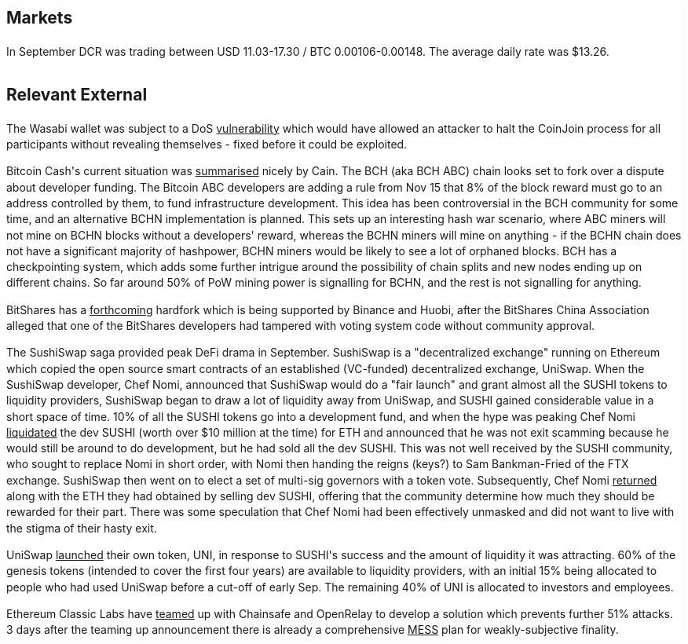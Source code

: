 ## Markets

In September DCR was trading between USD 11.03-17.30 / BTC 0.00106-0.00148. The average daily rate was $13.26.

## Relevant External

The Wasabi wallet was subject to a DoS [vulnerability](https://blog.wasabiwallet.io/responsible-disclosure-v4-hard-fork/) which would have allowed an attacker to halt the CoinJoin process for all participants without revealing themselves - fixed before it could be exploited.

Bitcoin Cash's current situation was [summarised](https://read.cash/@Cain/the-current-bch-drama-for-outsiders-50b4dbb8) nicely by Cain. The BCH (aka BCH ABC) chain looks set to fork over a dispute about developer funding. The Bitcoin ABC developers are adding a rule from Nov 15 that 8% of the block reward must go to an address controlled by them, to fund infrastructure development. This idea has been controversial in the BCH community for some time, and an alternative BCHN implementation is planned. This sets up an interesting hash war scenario, where ABC miners will not mine on BCHN blocks without a developers' reward, whereas the BCHN miners will mine on anything - if the BCHN chain does not have a significant majority of hashpower, BCHN miners would be likely to see a lot of orphaned blocks. BCH has a checkpointing system, which adds some further intrigue around the possibility of chain splits and new nodes ending up on different chains. So far around 50% of PoW mining power is signalling for BCHN, and the rest is not signalling for anything.

BitShares has a [forthcoming](https://finbold.com/binance-huobi-announces-support-for-upcoming-bitshares-hardfork/) hardfork which is being supported by Binance and Huobi, after the BitShares China Association alleged that one of the BitShares developers had tampered with voting system code without community approval.

The SushiSwap saga provided peak DeFi drama in September. SushiSwap is a "decentralized exchange" running on Ethereum which copied the open source smart contracts of an established (VC-funded) decentralized exchange, UniSwap. When the SushiSwap developer, Chef Nomi, announced that SushiSwap would do a "fair launch" and grant almost all the SUSHI tokens to liquidity providers, SushiSwap began to draw a lot of liquidity away from UniSwap, and SUSHI gained considerable value in a short space of time. 10% of all the SUSHI tokens go into a development fund, and when the hype was peaking Chef Nomi [liquidated](https://www.coindesk.com/sushiswap-liquidation-weekend) the dev SUSHI (worth over $10 million at the time) for ETH and announced that he was not exit scamming because he would still be around to do development, but he had sold all the dev SUSHI. This was not well received by the SUSHI community, who sought to replace Nomi in short order, with Nomi then handing the reigns (keys?) to Sam Bankman-Fried of the FTX exchange. SushiSwap then went on to elect a set of multi-sig governors with a token vote. Subsequently, Chef Nomi [returned](https://www.coindesk.com/sushiswap-creator-chef-nomi-returns-dev-fund) along with the ETH they had obtained by selling dev SUSHI, offering that the community determine how much they should be rewarded for their part. There was some speculation that Chef Nomi had been effectively unmasked and did not want to live with the stigma of their hasty exit.

UniSwap [launched](https://uniswap.org/blog/uni/) their own token, UNI, in response to SUSHI's success and the amount of liquidity it was attracting. 60% of the genesis tokens (intended to cover the first four years) are available to liquidity providers, with an initial 15% being allocated to people who had used UniSwap before a cut-off of early Sep. The remaining 40% of UNI is allocated to investors and employees.

Ethereum Classic Labs have [teamed](https://medium.com/etc-core/ethereum-classic-labs-teams-up-with-openrelay-and-chainsafe-8248d1182612) up with Chainsafe and OpenRelay to develop a solution which prevents further 51% attacks. 3 days after the teaming up announcement there is already a comprehensive [MESS](https://medium.com/etc-core/agreeing-to-disagree-proposing-a-weakly-subjective-finality-solution-for-ethereum-classic-7daad47efc0e) plan for weakly-subjective finality.
